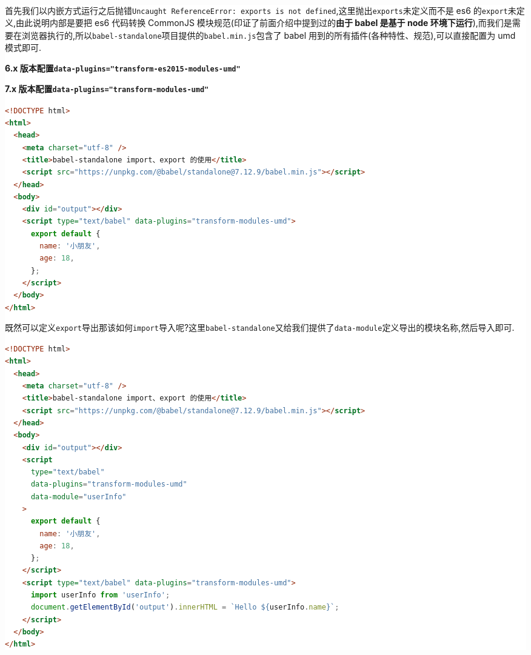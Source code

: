 首先我们以内嵌方式运行之后抛错`Uncaught ReferenceError: exports is not defined`,这里抛出`exports`未定义而不是 es6 的`export`未定义,由此说明内部是要把 es6 代码转换 CommonJS 模块规范(印证了前面介绍中提到过的**由于 babel 是基于 node 环境下运行**),而我们是需要在浏览器执行的,所以`babel-standalone`项目提供的`babel.min.js`包含了 babel 用到的所有插件(各种特性、规范),可以直接配置为 umd 模式即可.

**6.x 版本配置`data-plugins="transform-es2015-modules-umd"`**

**7.x 版本配置`data-plugins="transform-modules-umd"`**

```html
<!DOCTYPE html>
<html>
  <head>
    <meta charset="utf-8" />
    <title>babel-standalone import、export 的使用</title>
    <script src="https://unpkg.com/@babel/standalone@7.12.9/babel.min.js"></script>
  </head>
  <body>
    <div id="output"></div>
    <script type="text/babel" data-plugins="transform-modules-umd">
      export default {
        name: '小朋友',
        age: 18,
      };
    </script>
  </body>
</html>
```

既然可以定义`export`导出那该如何`import`导入呢?这里`babel-standalone`又给我们提供了`data-module`定义导出的模块名称,然后导入即可.

```html
<!DOCTYPE html>
<html>
  <head>
    <meta charset="utf-8" />
    <title>babel-standalone import、export 的使用</title>
    <script src="https://unpkg.com/@babel/standalone@7.12.9/babel.min.js"></script>
  </head>
  <body>
    <div id="output"></div>
    <script
      type="text/babel"
      data-plugins="transform-modules-umd"
      data-module="userInfo"
    >
      export default {
        name: '小朋友',
        age: 18,
      };
    </script>
    <script type="text/babel" data-plugins="transform-modules-umd">
      import userInfo from 'userInfo';
      document.getElementById('output').innerHTML = `Hello ${userInfo.name}`;
    </script>
  </body>
</html>
```
